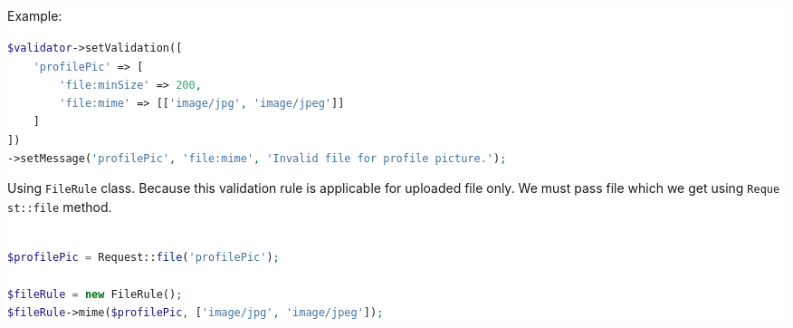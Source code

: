 
Example:

```php
$validator->setValidation([
    'profilePic' => [
        'file:minSize' => 200,
        'file:mime' => [['image/jpg', 'image/jpeg']]
    ]
])
->setMessage('profilePic', 'file:mime', 'Invalid file for profile picture.');
```

Using `FileRule` class. Because this validation rule is applicable for uploaded file only. We must pass file which we get using `Request::file` method.

```php

$profilePic = Request::file('profilePic');

$fileRule = new FileRule();
$fileRule->mime($profilePic, ['image/jpg', 'image/jpeg']);

```